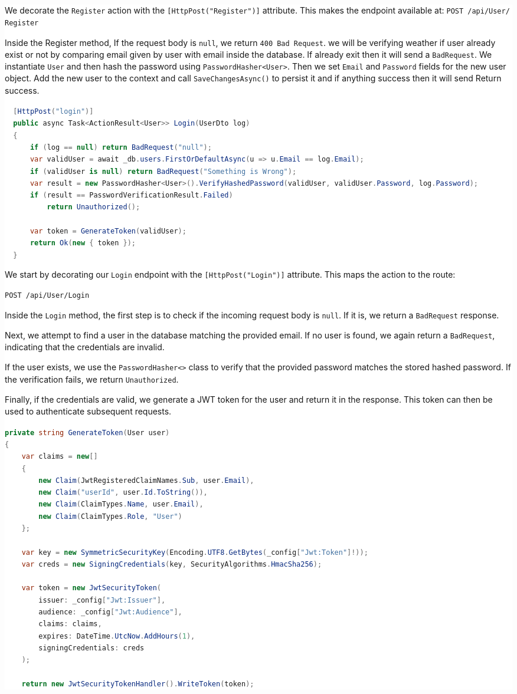We decorate the `Register` action with the `[HttpPost("Register")]` attribute. This makes the endpoint available at:
`POST /api/User/Register`

Inside the Register method, If the request body is `null`, we return `400 Bad Request`. we will be verifying weather if user already exist or not by comparing email given by user with email inside the database. If already exit then it will send a `BadRequest`. We instantiate `User` and then hash the password using `PasswordHasher<User>`. Then we set `Email` and `Password` fields for the new user object. Add the new user to the context and call `SaveChangesAsync()` to persist it and if anything success then it will send Return success.

```Cs
  [HttpPost("login")]
  public async Task<ActionResult<User>> Login(UserDto log)
  {
      if (log == null) return BadRequest("null");
      var validUser = await _db.users.FirstOrDefaultAsync(u => u.Email == log.Email);
      if (validUser is null) return BadRequest("Something is Wrong");
      var result = new PasswordHasher<User>().VerifyHashedPassword(validUser, validUser.Password, log.Password);
      if (result == PasswordVerificationResult.Failed)
          return Unauthorized();

      var token = GenerateToken(validUser);
      return Ok(new { token });
  }
```

We start by decorating our `Login` endpoint with the `[HttpPost("Login")]` attribute. This maps the action to the route:

`POST /api/User/Login`

Inside the `Login` method, the first step is to check if the incoming request body is `null`. If it is, we return a `BadRequest` response.

Next, we attempt to find a user in the database matching the provided email. If no user is found, we again return a `BadRequest`, indicating that the credentials are invalid.

If the user exists, we use the `PasswordHasher<>` class to verify that the provided password matches the stored hashed password. If the verification fails, we return `Unauthorized`.

Finally, if the credentials are valid, we generate a JWT token for the user and return it in the response. This token can then be used to authenticate subsequent requests.

```CS
private string GenerateToken(User user)
{
    var claims = new[]
    {
        new Claim(JwtRegisteredClaimNames.Sub, user.Email),
        new Claim("userId", user.Id.ToString()),
        new Claim(ClaimTypes.Name, user.Email),
        new Claim(ClaimTypes.Role, "User")
    };

    var key = new SymmetricSecurityKey(Encoding.UTF8.GetBytes(_config["Jwt:Token"]!));
    var creds = new SigningCredentials(key, SecurityAlgorithms.HmacSha256);

    var token = new JwtSecurityToken(
        issuer: _config["Jwt:Issuer"],
        audience: _config["Jwt:Audience"],
        claims: claims,
        expires: DateTime.UtcNow.AddHours(1),
        signingCredentials: creds
    );

    return new JwtSecurityTokenHandler().WriteToken(token);
```